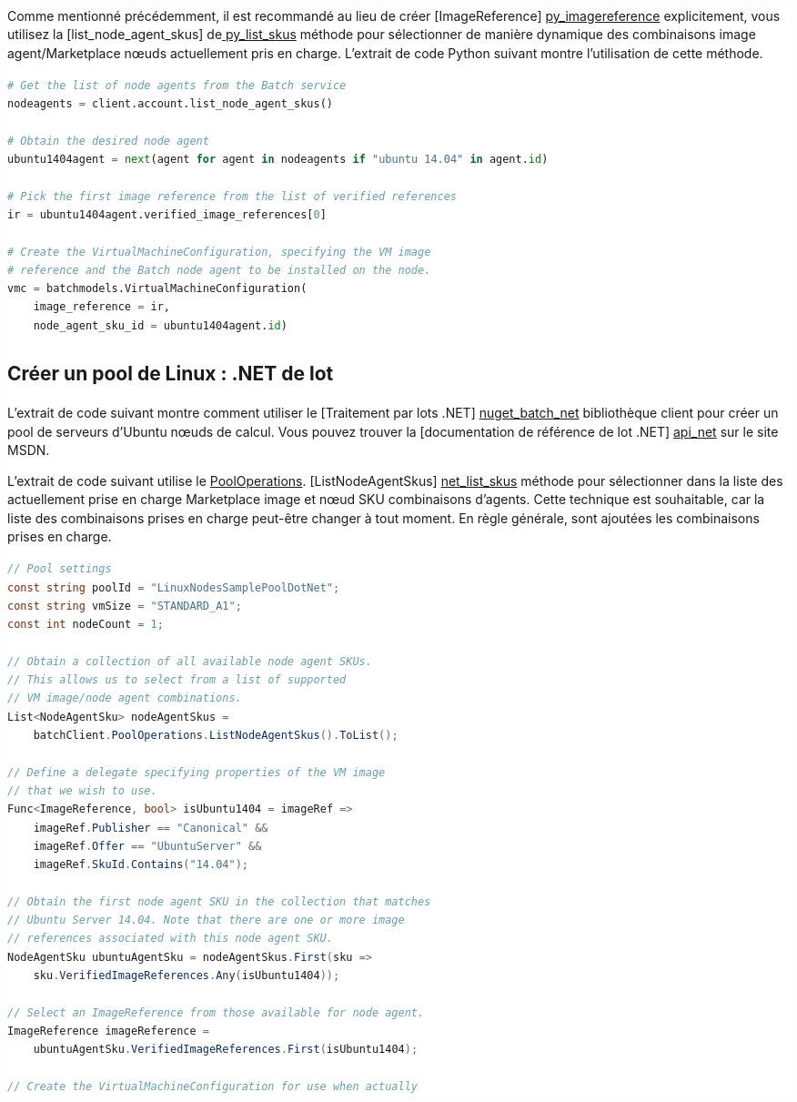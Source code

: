 Comme mentionné précédemment, il est recommandé au lieu de créer [ImageReference] [ py_imagereference] explicitement, vous utilisez la [list_node_agent_skus] de[ py_list_skus] méthode pour sélectionner de manière dynamique des combinaisons image agent/Marketplace nœuds actuellement pris en charge. L’extrait de code Python suivant montre l’utilisation de cette méthode.

```python
# Get the list of node agents from the Batch service
nodeagents = client.account.list_node_agent_skus()

# Obtain the desired node agent
ubuntu1404agent = next(agent for agent in nodeagents if "ubuntu 14.04" in agent.id)

# Pick the first image reference from the list of verified references
ir = ubuntu1404agent.verified_image_references[0]

# Create the VirtualMachineConfiguration, specifying the VM image
# reference and the Batch node agent to be installed on the node.
vmc = batchmodels.VirtualMachineConfiguration(
    image_reference = ir,
    node_agent_sku_id = ubuntu1404agent.id)
```

## <a name="create-a-linux-pool-batch-net"></a>Créer un pool de Linux : .NET de lot

L’extrait de code suivant montre comment utiliser le [Traitement par lots .NET] [ nuget_batch_net] bibliothèque client pour créer un pool de serveurs d’Ubuntu nœuds de calcul. Vous pouvez trouver la [documentation de référence de lot .NET] [ api_net] sur le site MSDN.

L’extrait de code suivant utilise le [PoolOperations][net_pool_ops]. [ListNodeAgentSkus] [net_list_skus] méthode pour sélectionner dans la liste des actuellement prise en charge Marketplace image et nœud SKU combinaisons d’agents. Cette technique est souhaitable, car la liste des combinaisons prises en charge peut-être changer à tout moment. En règle générale, sont ajoutées les combinaisons prises en charge.

```csharp
// Pool settings
const string poolId = "LinuxNodesSamplePoolDotNet";
const string vmSize = "STANDARD_A1";
const int nodeCount = 1;

// Obtain a collection of all available node agent SKUs.
// This allows us to select from a list of supported
// VM image/node agent combinations.
List<NodeAgentSku> nodeAgentSkus =
    batchClient.PoolOperations.ListNodeAgentSkus().ToList();

// Define a delegate specifying properties of the VM image
// that we wish to use.
Func<ImageReference, bool> isUbuntu1404 = imageRef =>
    imageRef.Publisher == "Canonical" &&
    imageRef.Offer == "UbuntuServer" &&
    imageRef.SkuId.Contains("14.04");

// Obtain the first node agent SKU in the collection that matches
// Ubuntu Server 14.04. Note that there are one or more image
// references associated with this node agent SKU.
NodeAgentSku ubuntuAgentSku = nodeAgentSkus.First(sku =>
    sku.VerifiedImageReferences.Any(isUbuntu1404));

// Select an ImageReference from those available for node agent.
ImageReference imageReference =
    ubuntuAgentSku.VerifiedImageReferences.First(isUbuntu1404);

// Create the VirtualMachineConfiguration for use when actually
```

[api_net]: http://msdn.microsoft.com/library/azure/mt348682.aspx
[api_net_mgmt]: https://msdn.microsoft.com/library/azure/mt463120.aspx
[api_rest]: http://msdn.microsoft.com/library/azure/dn820158.aspx
[cloud_services_pricing]: https://azure.microsoft.com/pricing/details/cloud-services/
[forum]: https://social.msdn.microsoft.com/forums/azure/en-US/home?forum=azurebatch
[github_py_readme]: https://github.com/Azure/azure-batch-samples/blob/master/Python/Batch/README.md
[github_samples]: https://github.com/Azure/azure-batch-samples
[github_samples_py]: https://github.com/Azure/azure-batch-samples/tree/master/Python/Batch
[github_samples_pyclient]: https://github.com/Azure/azure-batch-samples/blob/master/Python/Batch/article_samples/python_tutorial_client.py
[portal]: https://portal.azure.com
[net_cloudpool]: https://msdn.microsoft.com/library/azure/microsoft.azure.batch.cloudpool.aspx
[net_computenodeuser]: https://msdn.microsoft.com/library/azure/microsoft.azure.batch.computenodeuser.aspx
[net_imagereference]: https://msdn.microsoft.com/library/azure/microsoft.azure.batch.imagereference.aspx
[net_list_skus]: https://msdn.microsoft.com/library/azure/microsoft.azure.batch.pooloperations.listnodeagentskus.aspx
[net_pool_ops]: https://msdn.microsoft.com/library/azure/microsoft.azure.batch.pooloperations.aspx
[net_ssh_key]: https://msdn.microsoft.com/library/azure/microsoft.azure.batch.computenodeuser.sshpublickey.aspx
[nuget_batch_net]: https://www.nuget.org/packages/Azure.Batch/
[rest_add_pool]: https://msdn.microsoft.com/library/azure/dn820174.aspx
[py_account_ops]: http://azure-sdk-for-python.readthedocs.org/en/dev/ref/azure.batch.operations.html#azure.batch.operations.AccountOperations
[py_azure_sdk]: https://pypi.python.org/pypi/azure
[py_batch_docs]: http://azure-sdk-for-python.readthedocs.org/en/dev/ref/azure.batch.html
[py_batch_package]: https://pypi.python.org/pypi/azure-batch
[py_computenodeuser]: http://azure-sdk-for-python.readthedocs.org/en/dev/ref/azure.batch.models.html#azure.batch.models.ComputeNodeUser
[py_imagereference]: http://azure-sdk-for-python.readthedocs.org/en/dev/ref/azure.batch.models.html#azure.batch.models.ImageReference
[py_list_skus]: http://azure-sdk-for-python.readthedocs.org/en/dev/ref/azure.batch.operations.html#azure.batch.operations.AccountOperations.list_node_agent_skus
[vm_marketplace]: https://azure.microsoft.com/marketplace/virtual-machines/
[vm_pricing]: https://azure.microsoft.com/pricing/details/virtual-machines/